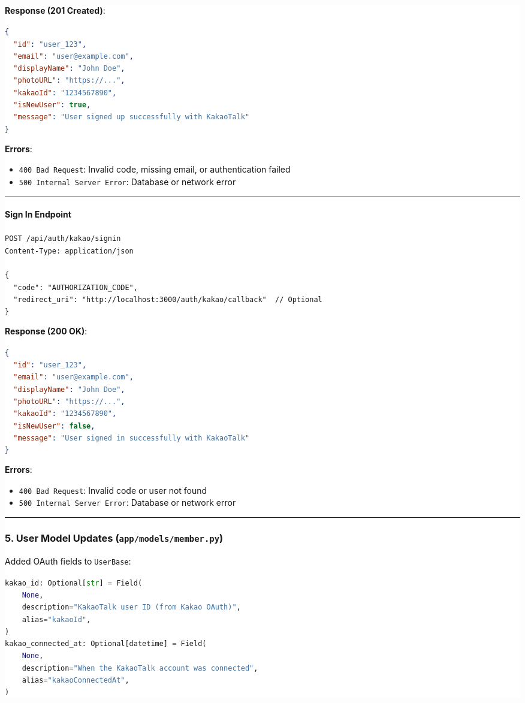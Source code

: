 **Response (201 Created)**:
```json
{
  "id": "user_123",
  "email": "user@example.com",
  "displayName": "John Doe",
  "photoURL": "https://...",
  "kakaoId": "1234567890",
  "isNewUser": true,
  "message": "User signed up successfully with KakaoTalk"
}
```

**Errors**:
- `400 Bad Request`: Invalid code, missing email, or authentication failed
- `500 Internal Server Error`: Database or network error

---

#### Sign In Endpoint

```
POST /api/auth/kakao/signin
Content-Type: application/json

{
  "code": "AUTHORIZATION_CODE",
  "redirect_uri": "http://localhost:3000/auth/kakao/callback"  // Optional
}
```

**Response (200 OK)**:
```json
{
  "id": "user_123",
  "email": "user@example.com",
  "displayName": "John Doe",
  "photoURL": "https://...",
  "kakaoId": "1234567890",
  "isNewUser": false,
  "message": "User signed in successfully with KakaoTalk"
}
```

**Errors**:
- `400 Bad Request`: Invalid code or user not found
- `500 Internal Server Error`: Database or network error

---

### 5. User Model Updates (`app/models/member.py`)

Added OAuth fields to `UserBase`:

```python
kakao_id: Optional[str] = Field(
    None,
    description="KakaoTalk user ID (from Kakao OAuth)",
    alias="kakaoId",
)
kakao_connected_at: Optional[datetime] = Field(
    None,
    description="When the KakaoTalk account was connected",
    alias="kakaoConnectedAt",
)
```
